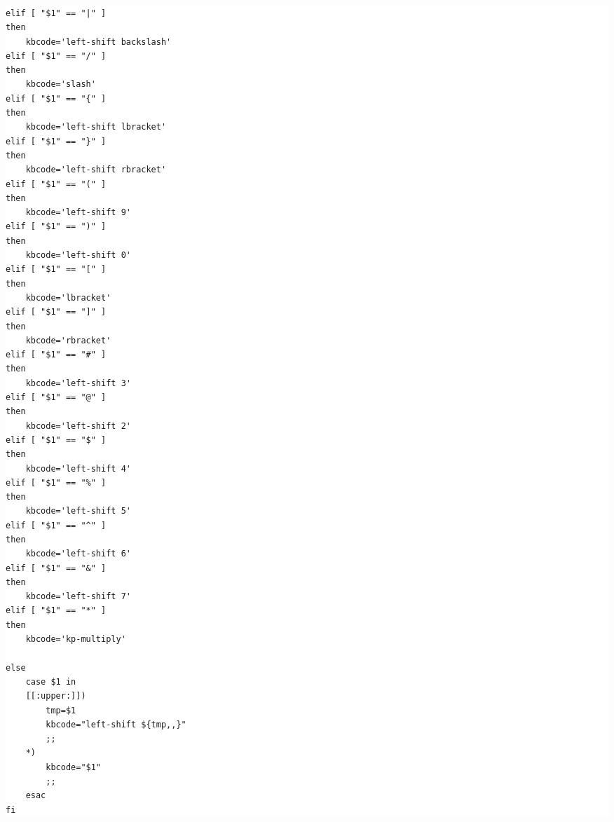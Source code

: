 	elif [ "$1" == "|" ]
	then
		kbcode='left-shift backslash'
	elif [ "$1" == "/" ]
	then
		kbcode='slash'
	elif [ "$1" == "{" ]
	then
		kbcode='left-shift lbracket'
	elif [ "$1" == "}" ]
	then
		kbcode='left-shift rbracket'
	elif [ "$1" == "(" ]
	then
		kbcode='left-shift 9'
	elif [ "$1" == ")" ]
	then
		kbcode='left-shift 0'
	elif [ "$1" == "[" ]
	then
		kbcode='lbracket'
	elif [ "$1" == "]" ]
	then
		kbcode='rbracket'
	elif [ "$1" == "#" ]
	then
		kbcode='left-shift 3'
	elif [ "$1" == "@" ]
	then
		kbcode='left-shift 2'
	elif [ "$1" == "$" ]
	then
		kbcode='left-shift 4'
	elif [ "$1" == "%" ]
	then
		kbcode='left-shift 5'
	elif [ "$1" == "^" ]
	then
		kbcode='left-shift 6'
	elif [ "$1" == "&" ]
	then
		kbcode='left-shift 7'
	elif [ "$1" == "*" ]
	then
		kbcode='kp-multiply'

	else
		case $1 in
		[[:upper:]])
			tmp=$1
			kbcode="left-shift ${tmp,,}"
			;;
		*)
			kbcode="$1"
			;;
		esac
	fi
